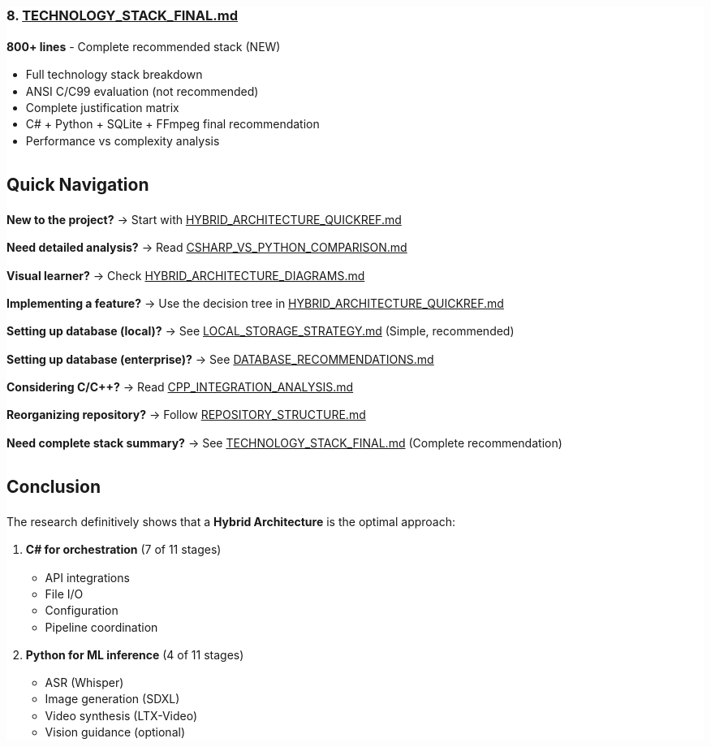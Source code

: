 ### 8. [TECHNOLOGY_STACK_FINAL.md](./TECHNOLOGY_STACK_FINAL.md)
**800+ lines** - Complete recommended stack (NEW)
- Full technology stack breakdown
- ANSI C/C99 evaluation (not recommended)
- Complete justification matrix
- C# + Python + SQLite + FFmpeg final recommendation
- Performance vs complexity analysis

## Quick Navigation

**New to the project?**
→ Start with [HYBRID_ARCHITECTURE_QUICKREF.md](./HYBRID_ARCHITECTURE_QUICKREF.md)

**Need detailed analysis?**
→ Read [CSHARP_VS_PYTHON_COMPARISON.md](./CSHARP_VS_PYTHON_COMPARISON.md)

**Visual learner?**
→ Check [HYBRID_ARCHITECTURE_DIAGRAMS.md](./HYBRID_ARCHITECTURE_DIAGRAMS.md)

**Implementing a feature?**
→ Use the decision tree in [HYBRID_ARCHITECTURE_QUICKREF.md](./HYBRID_ARCHITECTURE_QUICKREF.md#-quick-decision-tree)

**Setting up database (local)?**
→ See [LOCAL_STORAGE_STRATEGY.md](./LOCAL_STORAGE_STRATEGY.md) (Simple, recommended)

**Setting up database (enterprise)?**
→ See [DATABASE_RECOMMENDATIONS.md](./DATABASE_RECOMMENDATIONS.md)

**Considering C/C++?**
→ Read [CPP_INTEGRATION_ANALYSIS.md](./CPP_INTEGRATION_ANALYSIS.md)

**Reorganizing repository?**
→ Follow [REPOSITORY_STRUCTURE.md](./REPOSITORY_STRUCTURE.md)

**Need complete stack summary?**
→ See [TECHNOLOGY_STACK_FINAL.md](./TECHNOLOGY_STACK_FINAL.md) (Complete recommendation)

## Conclusion

The research definitively shows that a **Hybrid Architecture** is the optimal approach:

1. **C# for orchestration** (7 of 11 stages)
   - API integrations
   - File I/O
   - Configuration
   - Pipeline coordination

2. **Python for ML inference** (4 of 11 stages)
   - ASR (Whisper)
   - Image generation (SDXL)
   - Video synthesis (LTX-Video)
   - Vision guidance (optional)
